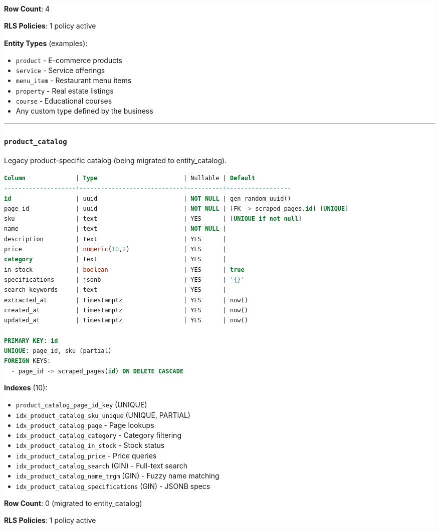 **Row Count**: 4

**RLS Policies**: 1 policy active

**Entity Types** (examples):
- `product` - E-commerce products
- `service` - Service offerings
- `menu_item` - Restaurant menu items
- `property` - Real estate listings
- `course` - Educational courses
- Any custom type defined by the business

---

### `product_catalog`

Legacy product-specific catalog (being migrated to entity_catalog).

```sql
Column              | Type                        | Nullable | Default
--------------------+-----------------------------+----------+------------------
id                  | uuid                        | NOT NULL | gen_random_uuid()
page_id             | uuid                        | NOT NULL | [FK -> scraped_pages.id] [UNIQUE]
sku                 | text                        | YES      | [UNIQUE if not null]
name                | text                        | NOT NULL |
description         | text                        | YES      |
price               | numeric(10,2)               | YES      |
category            | text                        | YES      |
in_stock            | boolean                     | YES      | true
specifications      | jsonb                       | YES      | '{}'
search_keywords     | text                        | YES      |
extracted_at        | timestamptz                 | YES      | now()
created_at          | timestamptz                 | YES      | now()
updated_at          | timestamptz                 | YES      | now()

PRIMARY KEY: id
UNIQUE: page_id, sku (partial)
FOREIGN KEYS:
  - page_id -> scraped_pages(id) ON DELETE CASCADE
```

**Indexes** (10):
- `product_catalog_page_id_key` (UNIQUE)
- `idx_product_catalog_sku_unique` (UNIQUE, PARTIAL)
- `idx_product_catalog_page` - Page lookups
- `idx_product_catalog_category` - Category filtering
- `idx_product_catalog_in_stock` - Stock status
- `idx_product_catalog_price` - Price queries
- `idx_product_catalog_search` (GIN) - Full-text search
- `idx_product_catalog_name_trgm` (GIN) - Fuzzy name matching
- `idx_product_catalog_specifications` (GIN) - JSONB specs

**Row Count**: 0 (migrated to entity_catalog)

**RLS Policies**: 1 policy active
